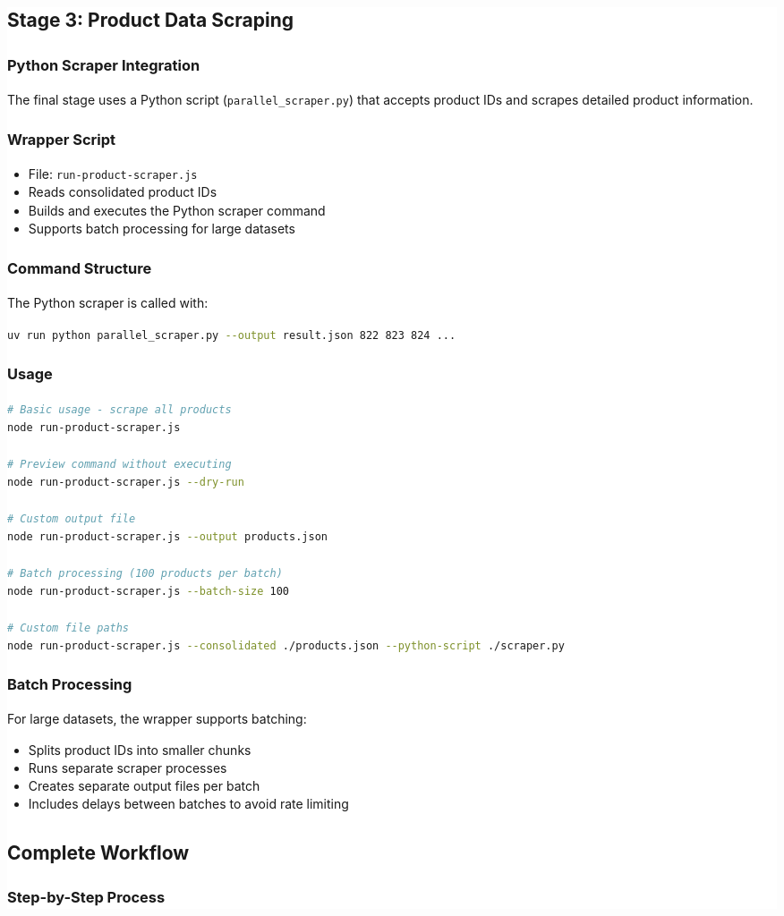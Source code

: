
## Stage 3: Product Data Scraping

### Python Scraper Integration

The final stage uses a Python script (`parallel_scraper.py`) that accepts product IDs and scrapes detailed product information.

### Wrapper Script

- File: `run-product-scraper.js`
- Reads consolidated product IDs
- Builds and executes the Python scraper command
- Supports batch processing for large datasets

### Command Structure

The Python scraper is called with:
```bash
uv run python parallel_scraper.py --output result.json 822 823 824 ...
```

### Usage

```bash
# Basic usage - scrape all products
node run-product-scraper.js

# Preview command without executing
node run-product-scraper.js --dry-run

# Custom output file
node run-product-scraper.js --output products.json

# Batch processing (100 products per batch)
node run-product-scraper.js --batch-size 100

# Custom file paths
node run-product-scraper.js --consolidated ./products.json --python-script ./scraper.py
```

### Batch Processing

For large datasets, the wrapper supports batching:
- Splits product IDs into smaller chunks
- Runs separate scraper processes
- Creates separate output files per batch
- Includes delays between batches to avoid rate limiting

## Complete Workflow

### Step-by-Step Process

